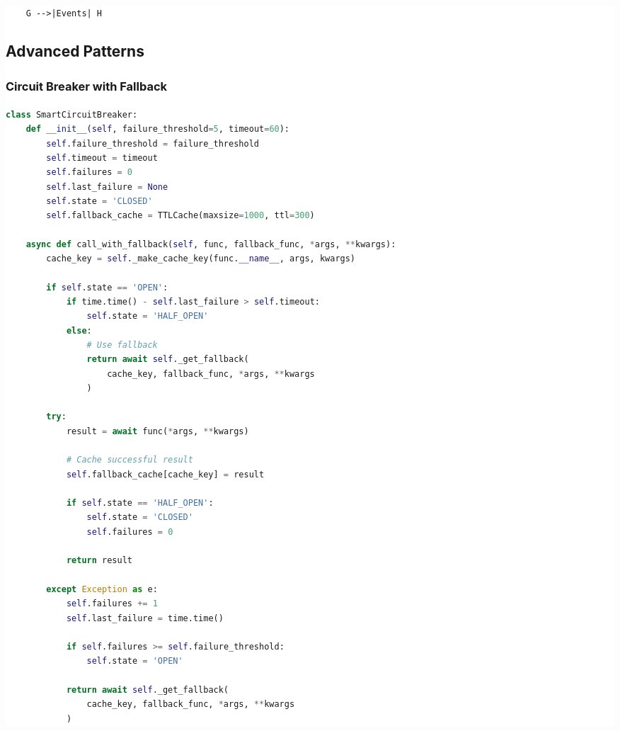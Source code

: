 ```mermaid
    G -->|Events| H
```

## Advanced Patterns

### Circuit Breaker with Fallback

```python
class SmartCircuitBreaker:
    def __init__(self, failure_threshold=5, timeout=60):
        self.failure_threshold = failure_threshold
        self.timeout = timeout
        self.failures = 0
        self.last_failure = None
        self.state = 'CLOSED'
        self.fallback_cache = TTLCache(maxsize=1000, ttl=300)
        
    async def call_with_fallback(self, func, fallback_func, *args, **kwargs):
        cache_key = self._make_cache_key(func.__name__, args, kwargs)
        
        if self.state == 'OPEN':
            if time.time() - self.last_failure > self.timeout:
                self.state = 'HALF_OPEN'
            else:
                # Use fallback
                return await self._get_fallback(
                    cache_key, fallback_func, *args, **kwargs
                )
        
        try:
            result = await func(*args, **kwargs)
            
            # Cache successful result
            self.fallback_cache[cache_key] = result
            
            if self.state == 'HALF_OPEN':
                self.state = 'CLOSED'
                self.failures = 0
                
            return result
            
        except Exception as e:
            self.failures += 1
            self.last_failure = time.time()
            
            if self.failures >= self.failure_threshold:
                self.state = 'OPEN'
                
            return await self._get_fallback(
                cache_key, fallback_func, *args, **kwargs
            )
```
